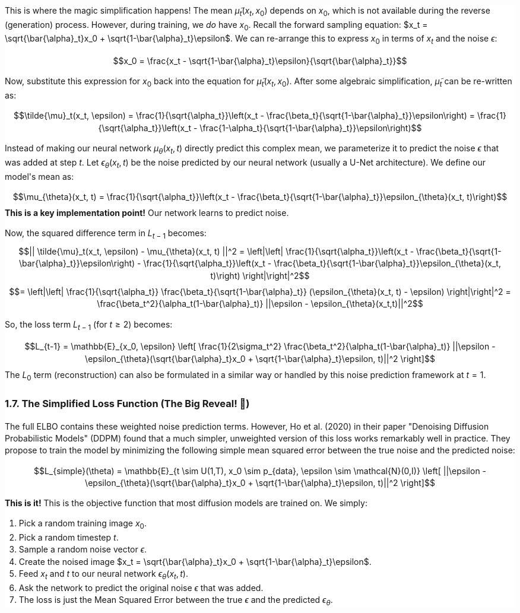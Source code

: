 This is where the magic simplification happens!
The mean $\tilde{\mu}_t(x_t, x_0)$ depends on $x_0$, which is not available during the reverse (generation) process. However, during training, we *do* have $x_0$.
Recall the forward sampling equation: $x_t = \sqrt{\bar{\alpha}_t}x_0 + \sqrt{1-\bar{\alpha}_t}\epsilon$. We can re-arrange this to express $x_0$ in terms of $x_t$ and the noise $\epsilon$:

$$x_0 = \frac{x_t - \sqrt{1-\bar{\alpha}_t}\epsilon}{\sqrt{\bar{\alpha}_t}}$$

Now, substitute this expression for $x_0$ back into the equation for $\tilde{\mu}_t(x_t, x_0)$. After some algebraic simplification, $\tilde{\mu}_t$ can be re-written as:

$$\tilde{\mu}_t(x_t, \epsilon) = \frac{1}{\sqrt{\alpha_t}}\left(x_t - \frac{\beta_t}{\sqrt{1-\bar{\alpha}_t}}\epsilon\right) = \frac{1}{\sqrt{\alpha_t}}\left(x_t - \frac{1-\alpha_t}{\sqrt{1-\bar{\alpha}_t}}\epsilon\right)$$

Instead of making our neural network $\mu_{\theta}(x_t, t)$ directly predict this complex mean, we parameterize it to predict the noise $\epsilon$ that was added at step $t$. Let $\epsilon_{\theta}(x_t, t)$ be the noise predicted by our neural network (usually a U-Net architecture).
We define our model's mean as:

$$\mu_{\theta}(x_t, t) = \frac{1}{\sqrt{\alpha_t}}\left(x_t - \frac{\beta_t}{\sqrt{1-\bar{\alpha}_t}}\epsilon_{\theta}(x_t, t)\right)$$
**This is a key implementation point!** Our network learns to predict noise.

Now, the squared difference term in $L_{t-1}$ becomes:
$$|| \tilde{\mu}_t(x_t, \epsilon) - \mu_{\theta}(x_t, t) ||^2 = \left|\left| \frac{1}{\sqrt{\alpha_t}}\left(x_t - \frac{\beta_t}{\sqrt{1-\bar{\alpha}_t}}\epsilon\right) - \frac{1}{\sqrt{\alpha_t}}\left(x_t - \frac{\beta_t}{\sqrt{1-\bar{\alpha}_t}}\epsilon_{\theta}(x_t, t)\right) \right|\right|^2$$
$$= \left|\left| \frac{1}{\sqrt{\alpha_t}} \frac{\beta_t}{\sqrt{1-\bar{\alpha}_t}} (\epsilon_{\theta}(x_t, t) - \epsilon) \right|\right|^2 = \frac{\beta_t^2}{\alpha_t(1-\bar{\alpha}_t)} ||\epsilon - \epsilon_{\theta}(x_t,t)||^2$$

So, the loss term $L_{t-1}$ (for $t \geq 2$) becomes:

$$L_{t-1} = \mathbb{E}_{x_0, \epsilon} \left[ \frac{1}{2\sigma_t^2} \frac{\beta_t^2}{\alpha_t(1-\bar{\alpha}_t)} ||\epsilon - \epsilon_{\theta}(\sqrt{\bar{\alpha}_t}x_0 + \sqrt{1-\bar{\alpha}_t}\epsilon, t)||^2 \right]$$
The $L_0$ term (reconstruction) can also be formulated in a similar way or handled by this noise prediction framework at $t=1$.

### 1.7. The Simplified Loss Function (The Big Reveal! 🎉)

The full ELBO contains these weighted noise prediction terms. However, Ho et al. (2020) in their paper "Denoising Diffusion Probabilistic Models" (DDPM) found that a much simpler, unweighted version of this loss works remarkably well in practice.
They propose to train the model by minimizing the following simple mean squared error between the true noise and the predicted noise:

$$L_{simple}(\theta) = \mathbb{E}_{t \sim U(1,T), x_0 \sim p_{data}, \epsilon \sim \mathcal{N}(0,I)} \left[ ||\epsilon - \epsilon_{\theta}(\sqrt{\bar{\alpha}_t}x_0 + \sqrt{1-\bar{\alpha}_t}\epsilon, t)||^2 \right]$$

**This is it!** This is the objective function that most diffusion models are trained on.
We simply:
1.  Pick a random training image $x_0$.
2.  Pick a random timestep $t$.
3.  Sample a random noise vector $\epsilon$.
4.  Create the noised image $x_t = \sqrt{\bar{\alpha}_t}x_0 + \sqrt{1-\bar{\alpha}_t}\epsilon$.
5.  Feed $x_t$ and $t$ to our neural network $\epsilon_{\theta}(x_t, t)$.
6.  Ask the network to predict the original noise $\epsilon$ that was added.
7.  The loss is just the Mean Squared Error between the true $\epsilon$ and the predicted $\epsilon_{\theta}$.
